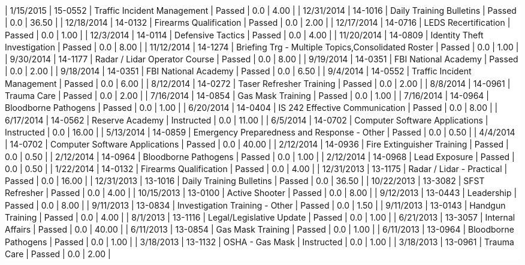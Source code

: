 | 1/15/2015 | 15-0552 | Traffic Incident Management | Passed | 0.0 | 4.00 |
| 12/31/2014 | 14-1016 | Daily Training Bulletins | Passed | 0.0 | 36.50 |
| 12/18/2014 | 14-0132 | Firearms Qualification | Passed | 0.0 | 2.00 |
| 12/17/2014 | 14-0716 | LEDS Recertification | Passed | 0.0 | 1.00 |
| 12/3/2014 | 14-0114 | Defensive Tactics | Passed | 0.0 | 4.00 |
| 11/20/2014 | 14-0809 | Identity Theft Investigation | Passed | 0.0 | 8.00 |
| 11/12/2014 | 14-1274 | Briefing Trg - Multiple Topics,Consolidated Roster | Passed | 0.0 | 1.00 |
| 9/30/2014 | 14-1177 | Radar / Lidar Operator Course | Passed | 0.0 | 8.00 |
| 9/19/2014 | 14-0351 | FBI National Academy | Passed | 0.0 | 2.00 |
| 9/18/2014 | 14-0351 | FBI National Academy | Passed | 0.0 | 6.50 |
| 9/4/2014 | 14-0552 | Traffic Incident Management | Passed | 0.0 | 6.00 |
| 8/12/2014 | 14-0272 | Taser Refresher Training | Passed | 0.0 | 2.00 |
| 8/8/2014 | 14-0961 | Trauma Care | Passed | 0.0 | 2.00 |
| 7/16/2014 | 14-0854 | Gas Mask Training | Passed | 0.0 | 1.00 |
| 7/16/2014 | 14-0964 | Bloodborne Pathogens | Passed | 0.0 | 1.00 |
| 6/20/2014 | 14-0404 | IS 242  Effective Communication | Passed | 0.0 | 8.00 |
| 6/17/2014 | 14-0562 | Reserve Academy | Instructed | 0.0 | 11.00 |
| 6/5/2014 | 14-0702 | Computer Software Applications | Instructed | 0.0 | 16.00 |
| 5/13/2014 | 14-0859 | Emergency Preparedness and Response - Other | Passed | 0.0 | 0.50 |
| 4/4/2014 | 14-0702 | Computer Software Applications | Passed | 0.0 | 40.00 |
| 2/12/2014 | 14-0936 | Fire Extinguisher Training | Passed | 0.0 | 0.50 |
| 2/12/2014 | 14-0964 | Bloodborne Pathogens | Passed | 0.0 | 1.00 |
| 2/12/2014 | 14-0968 | Lead Exposure | Passed | 0.0 | 0.50 |
| 1/22/2014 | 14-0132 | Firearms Qualification | Passed | 0.0 | 4.00 |
| 12/31/2013 | 13-1175 | Radar / Lidar - Practical | Passed | 0.0 | 16.00 |
| 12/31/2013 | 13-1016 | Daily Training Bulletins | Passed | 0.0 | 36.50 |
| 10/22/2013 | 13-3082 | SFST Refresher | Passed | 0.0 | 4.00 |
| 10/15/2013 | 13-0100 | Active Shooter | Passed | 0.0 | 8.00 |
| 9/12/2013 | 13-0443 | Leadership | Passed | 0.0 | 8.00 |
| 9/11/2013 | 13-0834 | Investigation Training - Other | Passed | 0.0 | 1.50 |
| 9/11/2013 | 13-0143 | Handgun Training | Passed | 0.0 | 4.00 |
| 8/1/2013 | 13-1116 | Legal/Legislative Update | Passed | 0.0 | 1.00 |
| 6/21/2013 | 13-3057 | Internal Affairs | Passed | 0.0 | 40.00 |
| 6/11/2013 | 13-0854 | Gas Mask Training | Passed | 0.0 | 1.00 |
| 6/11/2013 | 13-0964 | Bloodborne Pathogens | Passed | 0.0 | 1.00 |
| 3/18/2013 | 13-1132 | OSHA - Gas Mask | Instructed | 0.0 | 1.00 |
| 3/18/2013 | 13-0961 | Trauma Care | Passed | 0.0 | 2.00 |